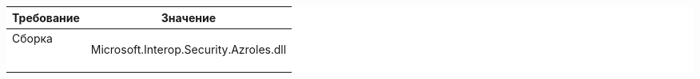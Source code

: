 

| Требование | Значение |
|---------------------|-------------------------------------------------------------------------------------------------------------------|
| Сборка<br/> | <dl> <dt>Microsoft.Interop.Security.Azroles.dll</dt> </dl> |



 

 




